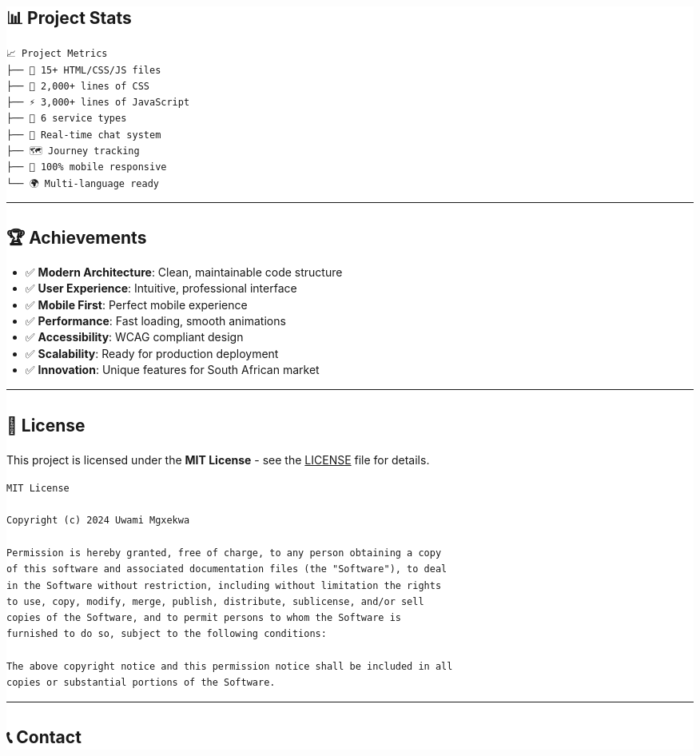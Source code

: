 
## 📊 Project Stats

```
📈 Project Metrics
├── 📄 15+ HTML/CSS/JS files
├── 🎨 2,000+ lines of CSS
├── ⚡ 3,000+ lines of JavaScript
├── 🚀 6 service types
├── 💬 Real-time chat system
├── 🗺️ Journey tracking
├── 📱 100% mobile responsive
└── 🌍 Multi-language ready
```

---

## 🏆 Achievements

- ✅ **Modern Architecture**: Clean, maintainable code structure
- ✅ **User Experience**: Intuitive, professional interface
- ✅ **Mobile First**: Perfect mobile experience
- ✅ **Performance**: Fast loading, smooth animations
- ✅ **Accessibility**: WCAG compliant design
- ✅ **Scalability**: Ready for production deployment
- ✅ **Innovation**: Unique features for South African market

---

## 📜 License

This project is licensed under the **MIT License** - see the [LICENSE](LICENSE) file for details.

```
MIT License

Copyright (c) 2024 Uwami Mgxekwa

Permission is hereby granted, free of charge, to any person obtaining a copy
of this software and associated documentation files (the "Software"), to deal
in the Software without restriction, including without limitation the rights
to use, copy, modify, merge, publish, distribute, sublicense, and/or sell
copies of the Software, and to permit persons to whom the Software is
furnished to do so, subject to the following conditions:

The above copyright notice and this permission notice shall be included in all
copies or substantial portions of the Software.
```

---

## 📞 Contact
